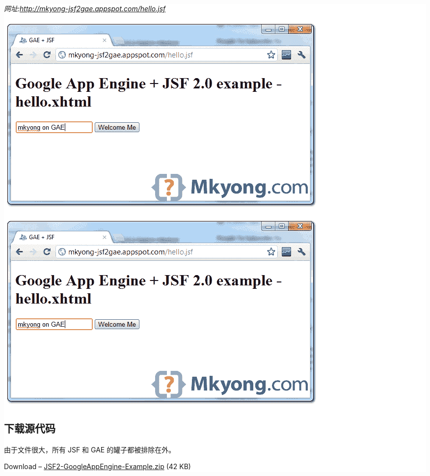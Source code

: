 *网址:http://mkyong-jsf2gae.appspot.com/hello.jsf*

<noscript><img src="img/e73e6ae264448cb54446b553194f3dab.png" alt="gae production output" title="gae-jsf2-production-example7-1" width="638" height="381" data-original-src="http://web.archive.org/web/20201112020642im_/http://www.mkyong.com/wp-content/uploads/2012/04/gae-jsf2-production-example7-1.png"/></noscript>

![gae production output](img/6e24b985b009265ab6a5d17621fc6219.png "gae-jsf2-production-example7-1")

## 下载源代码

由于文件很大，所有 JSF 和 GAE 的罐子都被排除在外。

Download – [JSF2-GoogleAppEngine-Example.zip](http://web.archive.org/web/20201112020642/http://www.mkyong.com/wp-content/uploads/2012/04/JSF2-GoogleAppEngine-Example.zip) (42 KB)
